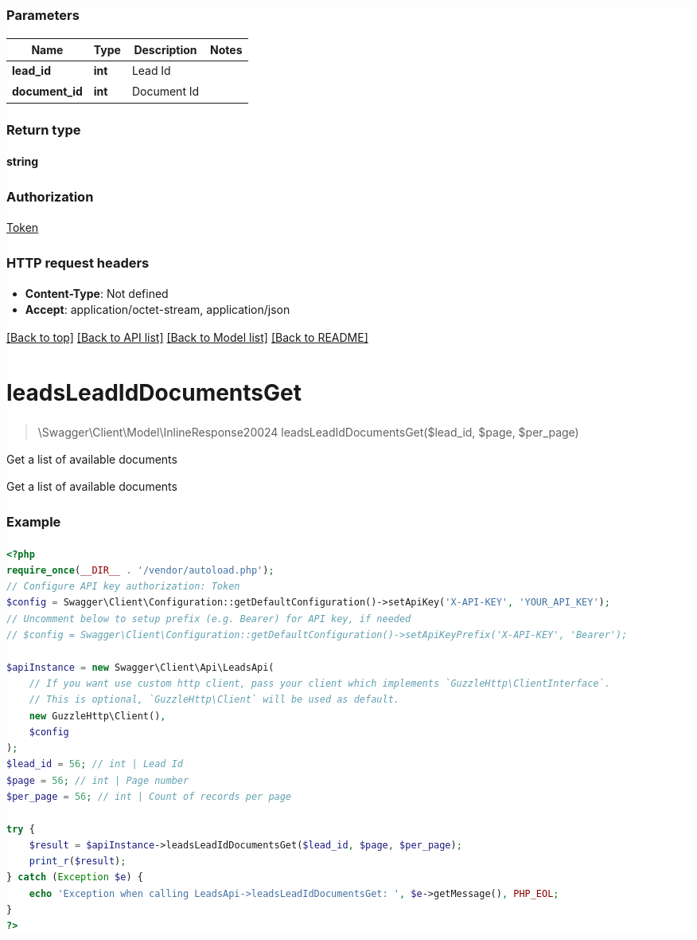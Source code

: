 ### Parameters

Name | Type | Description  | Notes
------------- | ------------- | ------------- | -------------
 **lead_id** | **int**| Lead Id |
 **document_id** | **int**| Document Id |

### Return type

**string**

### Authorization

[Token](../../README.md#Token)

### HTTP request headers

 - **Content-Type**: Not defined
 - **Accept**: application/octet-stream, application/json

[[Back to top]](#) [[Back to API list]](../../README.md#documentation-for-api-endpoints) [[Back to Model list]](../../README.md#documentation-for-models) [[Back to README]](../../README.md)

# **leadsLeadIdDocumentsGet**
> \Swagger\Client\Model\InlineResponse20024 leadsLeadIdDocumentsGet($lead_id, $page, $per_page)

Get a list of available documents

Get a list of available documents

### Example
```php
<?php
require_once(__DIR__ . '/vendor/autoload.php');
// Configure API key authorization: Token
$config = Swagger\Client\Configuration::getDefaultConfiguration()->setApiKey('X-API-KEY', 'YOUR_API_KEY');
// Uncomment below to setup prefix (e.g. Bearer) for API key, if needed
// $config = Swagger\Client\Configuration::getDefaultConfiguration()->setApiKeyPrefix('X-API-KEY', 'Bearer');

$apiInstance = new Swagger\Client\Api\LeadsApi(
    // If you want use custom http client, pass your client which implements `GuzzleHttp\ClientInterface`.
    // This is optional, `GuzzleHttp\Client` will be used as default.
    new GuzzleHttp\Client(),
    $config
);
$lead_id = 56; // int | Lead Id
$page = 56; // int | Page number
$per_page = 56; // int | Count of records per page

try {
    $result = $apiInstance->leadsLeadIdDocumentsGet($lead_id, $page, $per_page);
    print_r($result);
} catch (Exception $e) {
    echo 'Exception when calling LeadsApi->leadsLeadIdDocumentsGet: ', $e->getMessage(), PHP_EOL;
}
?>
```
